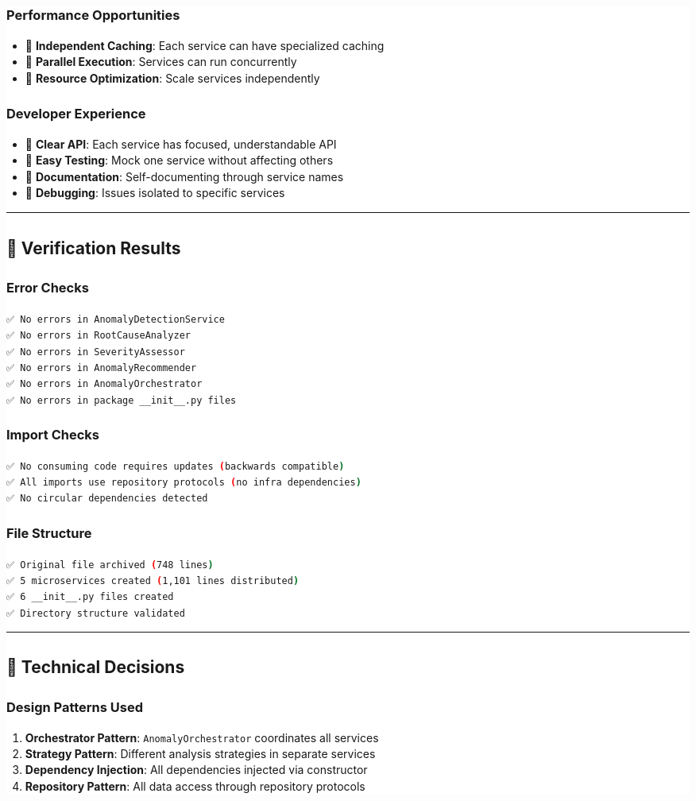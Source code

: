### Performance Opportunities
- 🎯 **Independent Caching**: Each service can have specialized caching
- 🎯 **Parallel Execution**: Services can run concurrently
- 🎯 **Resource Optimization**: Scale services independently

### Developer Experience
- 🚀 **Clear API**: Each service has focused, understandable API
- 🚀 **Easy Testing**: Mock one service without affecting others
- 🚀 **Documentation**: Self-documenting through service names
- 🚀 **Debugging**: Issues isolated to specific services

---

## 🧪 Verification Results

### Error Checks
```bash
✅ No errors in AnomalyDetectionService
✅ No errors in RootCauseAnalyzer
✅ No errors in SeverityAssessor
✅ No errors in AnomalyRecommender
✅ No errors in AnomalyOrchestrator
✅ No errors in package __init__.py files
```

### Import Checks
```bash
✅ No consuming code requires updates (backwards compatible)
✅ All imports use repository protocols (no infra dependencies)
✅ No circular dependencies detected
```

### File Structure
```bash
✅ Original file archived (748 lines)
✅ 5 microservices created (1,101 lines distributed)
✅ 6 __init__.py files created
✅ Directory structure validated
```

---

## 📝 Technical Decisions

### Design Patterns Used
1. **Orchestrator Pattern**: `AnomalyOrchestrator` coordinates all services
2. **Strategy Pattern**: Different analysis strategies in separate services
3. **Dependency Injection**: All dependencies injected via constructor
4. **Repository Pattern**: All data access through repository protocols
